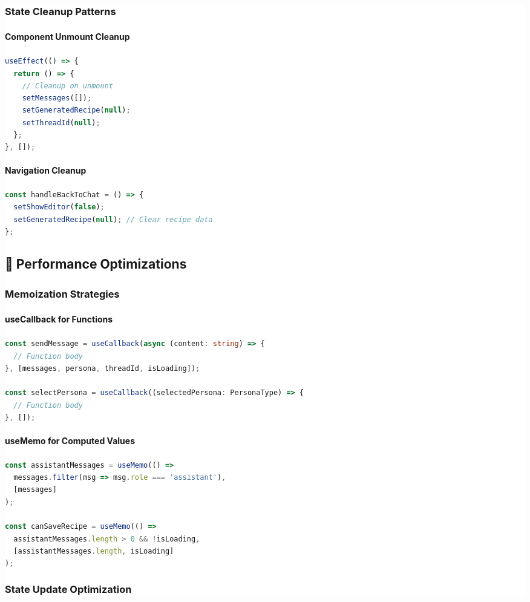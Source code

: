 ### **State Cleanup Patterns**

#### **Component Unmount Cleanup**
```typescript
useEffect(() => {
  return () => {
    // Cleanup on unmount
    setMessages([]);
    setGeneratedRecipe(null);
    setThreadId(null);
  };
}, []);
```

#### **Navigation Cleanup**
```typescript
const handleBackToChat = () => {
  setShowEditor(false);
  setGeneratedRecipe(null); // Clear recipe data
};
```

## 🎯 **Performance Optimizations**

### **Memoization Strategies**

#### **useCallback for Functions**
```typescript
const sendMessage = useCallback(async (content: string) => {
  // Function body
}, [messages, persona, threadId, isLoading]);

const selectPersona = useCallback((selectedPersona: PersonaType) => {
  // Function body
}, []);
```

#### **useMemo for Computed Values**
```typescript
const assistantMessages = useMemo(() => 
  messages.filter(msg => msg.role === 'assistant'),
  [messages]
);

const canSaveRecipe = useMemo(() => 
  assistantMessages.length > 0 && !isLoading,
  [assistantMessages.length, isLoading]
);
```

### **State Update Optimization**
